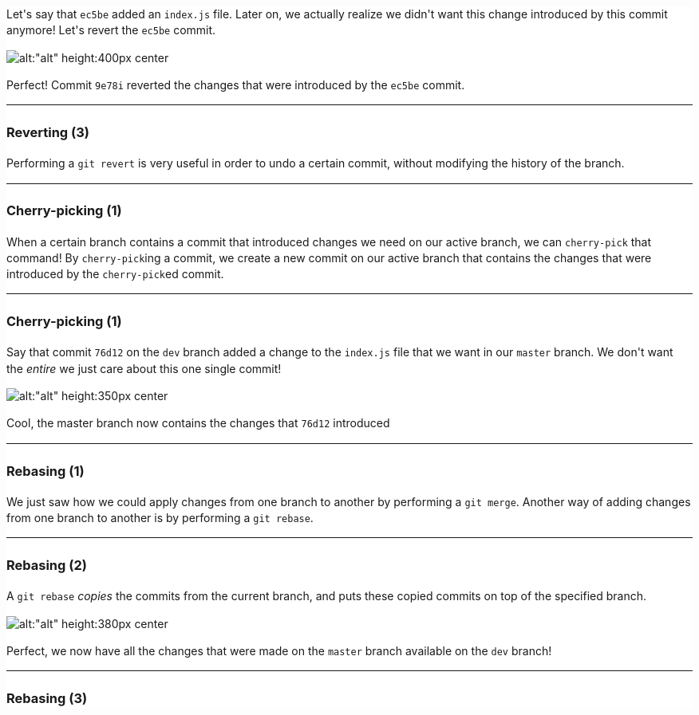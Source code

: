 Let's say that `ec5be` added an `index.js` file. Later on, we actually realize we didn't want this change introduced by this commit anymore! Let's revert the `ec5be` commit.

![alt:"alt" height:400px center](https://res.cloudinary.com/practicaldev/image/fetch/s--eckmvr2M--/c_limit%2Cf_auto%2Cfl_progressive%2Cq_66%2Cw_880/https://dev-to-uploads.s3.amazonaws.com/i/3kkd2ahn41zixs12xgpf.gif)

Perfect! Commit `9e78i` reverted the changes that were introduced by the `ec5be` commit. 

---

### Reverting (3)

Performing a  `git revert` is very useful in order to undo a certain commit, without modifying the history of the branch.

---

### Cherry-picking (1)

When a certain branch contains a commit that introduced changes we need on our active branch, we can `cherry-pick` that command! By `cherry-pick`ing a commit, we create a new commit on our active branch that contains the changes that were introduced by the `cherry-pick`ed commit.

---

### Cherry-picking (1)

Say that commit `76d12` on the `dev` branch added a change to the `index.js` file that we want in our `master` branch. We don't want the *entire* we just care about this one single commit!

![alt:"alt" height:350px center](https://res.cloudinary.com/practicaldev/image/fetch/s--9vWP_K4S--/c_limit%2Cf_auto%2Cfl_progressive%2Cq_66%2Cw_880/https://dev-to-uploads.s3.amazonaws.com/i/2dkjx4yeaal10xyvj29v.gif)

Cool, the master branch now contains the changes that `76d12` introduced

---

### Rebasing (1)

We just saw how we could apply changes from one branch to another by performing a `git merge`. Another way of adding changes from one branch to another is by performing a `git rebase`.

---

### Rebasing (2)

A `git rebase` *copies* the commits from the current branch, and puts these copied commits on top of the specified branch.

![alt:"alt" height:380px center](https://res.cloudinary.com/practicaldev/image/fetch/s--EIY4OOcE--/c_limit%2Cf_auto%2Cfl_progressive%2Cq_66%2Cw_880/https://dev-to-uploads.s3.amazonaws.com/i/dwyukhq8yj2xliq4i50e.gif)

Perfect, we now have all the changes that were made on the `master` branch available on the `dev` branch!

---

### Rebasing (3)
